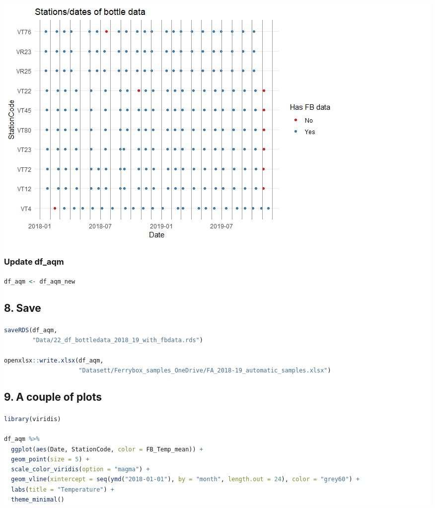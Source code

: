 ![](22_Match_FBdata_to_AqM_stations_files/figure-gfm/unnamed-chunk-34-1.png)

### Update df\_aqm

``` r
df_aqm <- df_aqm_new
```

## 8\. Save

``` r
saveRDS(df_aqm,
        "Data/22_df_bottledata_2018_19_with_fbdata.rds")

openxlsx::write.xlsx(df_aqm,
                     "Datasett/Ferrybox_samples_OneDrive/FA_2018-19_automatic_samples.xlsx")
```

## 9\. A couple of plots

``` r
library(viridis)

df_aqm %>%
  ggplot(aes(Date, StationCode, color = FB_Temp_mean)) +
  geom_point(size = 5) +
  scale_color_viridis(option = "magma") +
  geom_vline(xintercept = seq(ymd("2018-01-01"), by = "month", length.out = 24), color = "grey60") +
  labs(title = "Temperature") +
  theme_minimal()
```
